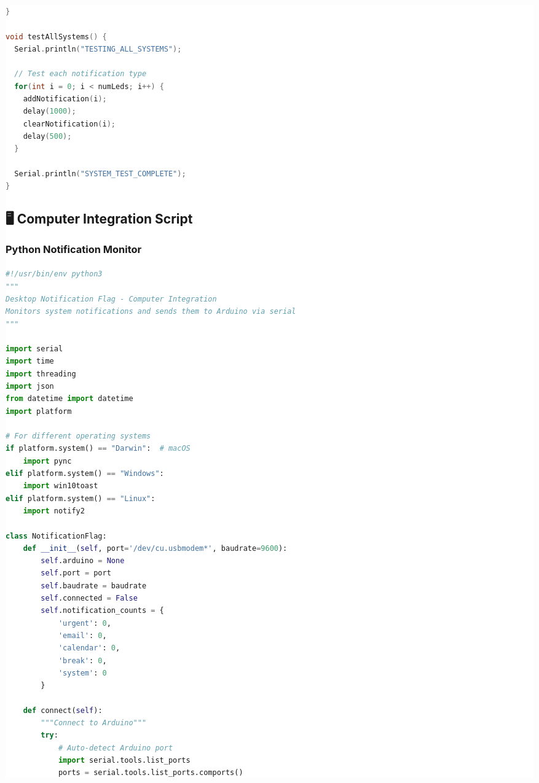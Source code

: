 ```cpp
}

void testAllSystems() {
  Serial.println("TESTING_ALL_SYSTEMS");
  
  // Test each notification type
  for(int i = 0; i < numLeds; i++) {
    addNotification(i);
    delay(1000);
    clearNotification(i);
    delay(500);
  }
  
  Serial.println("SYSTEM_TEST_COMPLETE");
}
```

## 🖥️ Computer Integration Script

### Python Notification Monitor

```python
#!/usr/bin/env python3
"""
Desktop Notification Flag - Computer Integration
Monitors system notifications and sends them to Arduino via serial
"""

import serial
import time
import threading
import json
from datetime import datetime
import platform

# For different operating systems
if platform.system() == "Darwin":  # macOS
    import pync
elif platform.system() == "Windows":
    import win10toast
elif platform.system() == "Linux":
    import notify2

class NotificationFlag:
    def __init__(self, port='/dev/cu.usbmodem*', baudrate=9600):
        self.arduino = None
        self.port = port
        self.baudrate = baudrate
        self.connected = False
        self.notification_counts = {
            'urgent': 0,
            'email': 0, 
            'calendar': 0,
            'break': 0,
            'system': 0
        }
        
    def connect(self):
        """Connect to Arduino"""
        try:
            # Auto-detect Arduino port
            import serial.tools.list_ports
            ports = serial.tools.list_ports.comports()
```